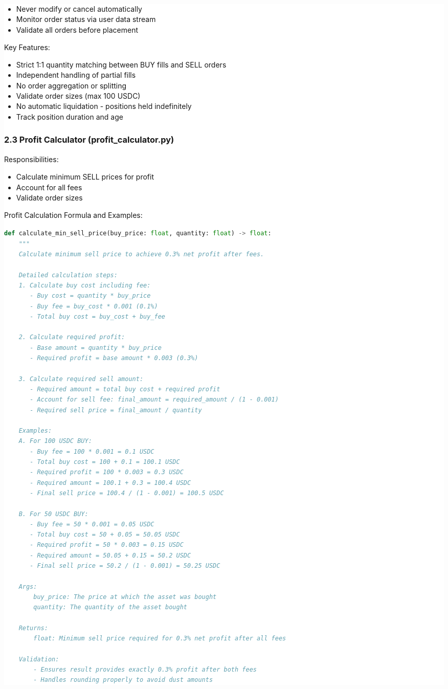   - Never modify or cancel automatically
- Monitor order status via user data stream
- Validate all orders before placement

Key Features:
- Strict 1:1 quantity matching between BUY fills and SELL orders
- Independent handling of partial fills
- No order aggregation or splitting
- Validate order sizes (max 100 USDC)
- No automatic liquidation - positions held indefinitely
- Track position duration and age

### 2.3 Profit Calculator (profit_calculator.py)
Responsibilities:
- Calculate minimum SELL prices for profit
- Account for all fees
- Validate order sizes

Profit Calculation Formula and Examples:
```python
def calculate_min_sell_price(buy_price: float, quantity: float) -> float:
    """
    Calculate minimum sell price to achieve 0.3% net profit after fees.
    
    Detailed calculation steps:
    1. Calculate buy cost including fee:
       - Buy cost = quantity * buy_price
       - Buy fee = buy_cost * 0.001 (0.1%)
       - Total buy cost = buy_cost + buy_fee
    
    2. Calculate required profit:
       - Base amount = quantity * buy_price
       - Required profit = base amount * 0.003 (0.3%)
    
    3. Calculate required sell amount:
       - Required amount = total buy cost + required profit
       - Account for sell fee: final_amount = required_amount / (1 - 0.001)
       - Required sell price = final_amount / quantity
    
    Examples:
    A. For 100 USDC BUY:
       - Buy fee = 100 * 0.001 = 0.1 USDC
       - Total buy cost = 100 + 0.1 = 100.1 USDC
       - Required profit = 100 * 0.003 = 0.3 USDC
       - Required amount = 100.1 + 0.3 = 100.4 USDC
       - Final sell price = 100.4 / (1 - 0.001) = 100.5 USDC
    
    B. For 50 USDC BUY:
       - Buy fee = 50 * 0.001 = 0.05 USDC
       - Total buy cost = 50 + 0.05 = 50.05 USDC
       - Required profit = 50 * 0.003 = 0.15 USDC
       - Required amount = 50.05 + 0.15 = 50.2 USDC
       - Final sell price = 50.2 / (1 - 0.001) = 50.25 USDC
    
    Args:
        buy_price: The price at which the asset was bought
        quantity: The quantity of the asset bought
        
    Returns:
        float: Minimum sell price required for 0.3% net profit after all fees
    
    Validation:
        - Ensures result provides exactly 0.3% profit after both fees
        - Handles rounding properly to avoid dust amounts
```